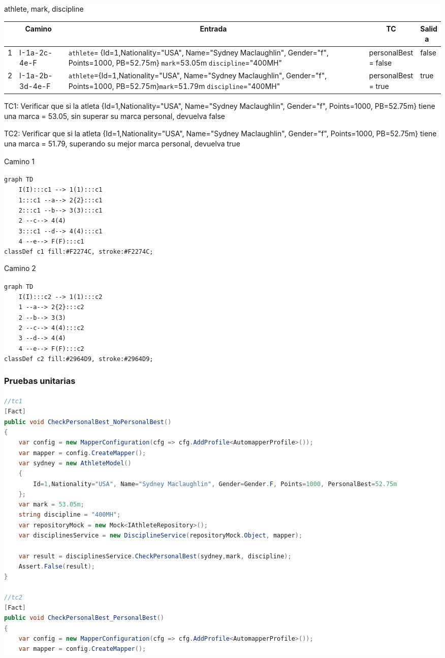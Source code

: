 athlete, mark, discipline

| | Camino   | Entrada   | TC | Salida  |
| --- | --- | --- | --- | --- |
| 1 | I-1a-2c-4e-F | `athlete`= {Id=1,Nationality="USA", Name="Sydney Maclaughlin", Gender="f", Points=1000, PB=52.75m} `mark`=53.05m `discipline`="400MH"| personalBest = false| false|
| 2 | I-1a-2b-3d-4e-F | `athlete`={Id=1,Nationality="USA", Name="Sydney Maclaughlin", Gender="f", Points=1000, PB=52.75m}`mark`=51.79m `discipline`="400MH"| personalBest = true| true|

TC1: Verificar que si la atleta {Id=1,Nationality="USA", Name="Sydney Maclaughlin", Gender="f", Points=1000, PB=52.75m} tiene una marca = 53.05, sin superar su marca personal, devuelva false

TC2: Verificar que si la atleta {Id=1,Nationality="USA", Name="Sydney Maclaughlin", Gender="f", Points=1000, PB=52.75m} tiene una marca = 51.79, superando su mejor marca personal, devuelva true

Camino 1
```mermaid
graph TD
    I(I):::c1 --> 1(1):::c1
    1:::c1 --a--> 2{2}:::c1
    2:::c1 --b--> 3(3):::c1
    2 --c--> 4(4)
    3:::c1 --d--> 4(4):::c1
    4 --e--> F(F):::c1
classDef c1 fill:#F2274C, stroke:#F2274C;
```
Camino 2
```mermaid
graph TD
    I(I):::c2 --> 1(1):::c2
    1 --a--> 2{2}:::c2
    2 --b--> 3(3)
    2 --c--> 4(4):::c2
    3 --d--> 4(4)
    4 --e--> F(F):::c2
classDef c2 fill:#2964D9, stroke:#2964D9;
```

### Pruebas unitarias

```csharp
//tc1
[Fact]
public void CheckPersonalBest_NoPersonalBest()
{
	var config = new MapperConfiguration(cfg => cfg.AddProfile<AutomapperProfile>());
	var mapper = config.CreateMapper();
	var sydney = new AthleteModel()
	{
		Id=1,Nationality="USA", Name="Sydney Maclaughlin", Gender=Gender.F, Points=1000, PersonalBest=52.75m
	};
	var mark = 53.05m;
	string discipline = "400MH";
	var repositoryMock = new Mock<IAthleteRepository>();
	var disciplinesService = new DisciplineService(repositoryMock.Object, mapper);

	var result = disciplinesService.CheckPersonalBest(sydney,mark, discipline);
	Assert.False(result);            
}

//tc2
[Fact]
public void CheckPersonalBest_PersonalBest()
{
	var config = new MapperConfiguration(cfg => cfg.AddProfile<AutomapperProfile>());
	var mapper = config.CreateMapper();
```